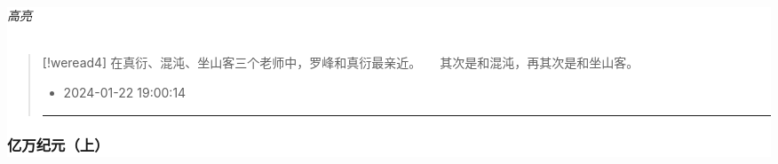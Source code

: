 





























































###### 高亮

>[!weread4] 在真衍、混沌、坐山客三个老师中，罗峰和真衍最亲近。　　其次是和混沌，再其次是和坐山客。
 >- 2024-01-22 19:00:14
 >---












### 亿万纪元（上）






